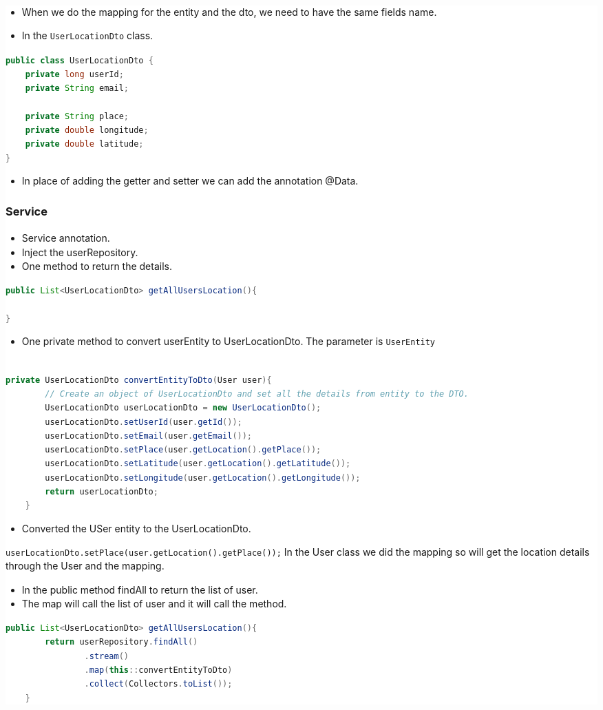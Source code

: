- When we do the mapping for the entity and the dto, we need to have the same fields name.

- In the `UserLocationDto` class.

```java
public class UserLocationDto {
    private long userId;
    private String email;

    private String place;
    private double longitude;
    private double latitude;
}
```
- In place of adding the getter and setter we can add the annotation @Data.

### Service
- Service annotation.
- Inject the userRepository.
- One method to return the details.
```java
public List<UserLocationDto> getAllUsersLocation(){
        
}   
```
- One private method to convert userEntity to UserLocationDto. The parameter is `UserEntity`

```java

private UserLocationDto convertEntityToDto(User user){
        // Create an object of UserLocationDto and set all the details from entity to the DTO.
        UserLocationDto userLocationDto = new UserLocationDto();
        userLocationDto.setUserId(user.getId());
        userLocationDto.setEmail(user.getEmail());
        userLocationDto.setPlace(user.getLocation().getPlace());
        userLocationDto.setLatitude(user.getLocation().getLatitude());
        userLocationDto.setLongitude(user.getLocation().getLongitude());
        return userLocationDto;
    }

```

- Converted the USer entity to the UserLocationDto.

`userLocationDto.setPlace(user.getLocation().getPlace());`
In the User class we did the mapping so will get the location details through the User and the mapping.

- In the public method
  findAll to return the list of user.
- The map will call the list of user and it will call the method.
```java
public List<UserLocationDto> getAllUsersLocation(){
        return userRepository.findAll()
                .stream()
                .map(this::convertEntityToDto)
                .collect(Collectors.toList());
    }
```
